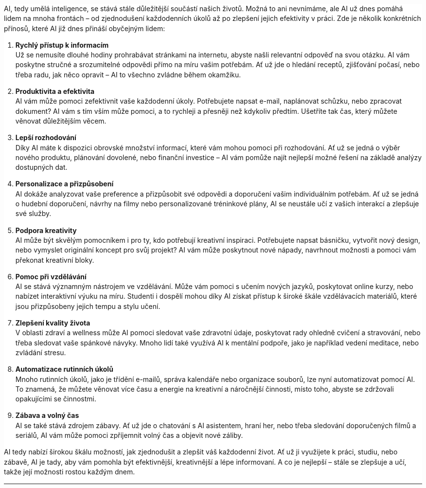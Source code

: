 AI, tedy umělá inteligence, se stává stále důležitější součástí našich životů. Možná to ani nevnímáme, ale AI už dnes pomáhá lidem na mnoha frontách – od zjednodušení každodenních úkolů až po zlepšení jejich efektivity v práci. Zde je několik konkrétních přínosů, které AI již dnes přináší obyčejným lidem:

1. **Rychlý přístup k informacím**  
   Už se nemusíte dlouhé hodiny prohrabávat stránkami na internetu, abyste našli relevantní odpověď na svou otázku. AI vám poskytne stručné a srozumitelné odpovědi přímo na míru vašim potřebám. Ať už jde o hledání receptů, zjišťování počasí, nebo třeba radu, jak něco opravit – AI to všechno zvládne během okamžiku.

2. **Produktivita a efektivita**  
   AI vám může pomoci zefektivnit vaše každodenní úkoly. Potřebujete napsat e-mail, naplánovat schůzku, nebo zpracovat dokument? AI vám s tím vším může pomoci, a to rychleji a přesněji než kdykoliv předtím. Ušetříte tak čas, který můžete věnovat důležitějším věcem.

3. **Lepší rozhodování**  
   Díky AI máte k dispozici obrovské množství informací, které vám mohou pomoci při rozhodování. Ať už se jedná o výběr nového produktu, plánování dovolené, nebo finanční investice – AI vám pomůže najít nejlepší možné řešení na základě analýzy dostupných dat.

4. **Personalizace a přizpůsobení**  
   AI dokáže analyzovat vaše preference a přizpůsobit své odpovědi a doporučení vašim individuálním potřebám. Ať už se jedná o hudební doporučení, návrhy na filmy nebo personalizované tréninkové plány, AI se neustále učí z vašich interakcí a zlepšuje své služby.

5. **Podpora kreativity**  
   AI může být skvělým pomocníkem i pro ty, kdo potřebují kreativní inspiraci. Potřebujete napsat básničku, vytvořit nový design, nebo vymyslet originální koncept pro svůj projekt? AI vám může poskytnout nové nápady, navrhnout možnosti a pomoci vám překonat kreativní bloky.

6. **Pomoc při vzdělávání**  
   AI se stává významným nástrojem ve vzdělávání. Může vám pomoci s učením nových jazyků, poskytovat online kurzy, nebo nabízet interaktivní výuku na míru. Studenti i dospělí mohou díky AI získat přístup k široké škále vzdělávacích materiálů, které jsou přizpůsobeny jejich tempu a stylu učení.

7. **Zlepšení kvality života**  
   V oblasti zdraví a wellness může AI pomoci sledovat vaše zdravotní údaje, poskytovat rady ohledně cvičení a stravování, nebo třeba sledovat vaše spánkové návyky. Mnoho lidí také využívá AI k mentální podpoře, jako je například vedení meditace, nebo zvládání stresu.

8. **Automatizace rutinních úkolů**  
   Mnoho rutinních úkolů, jako je třídění e-mailů, správa kalendáře nebo organizace souborů, lze nyní automatizovat pomocí AI. To znamená, že můžete věnovat více času a energie na kreativní a náročnější činnosti, místo toho, abyste se zdržovali opakujícími se činnostmi.

9. **Zábava a volný čas**  
   AI se také stává zdrojem zábavy. Ať už jde o chatování s AI asistentem, hraní her, nebo třeba sledování doporučených filmů a seriálů, AI vám může pomoci zpříjemnit volný čas a objevit nové záliby.

AI tedy nabízí širokou škálu možností, jak zjednodušit a zlepšit váš každodenní život. Ať už ji využijete k práci, studiu, nebo zábavě, AI je tady, aby vám pomohla být efektivnější, kreativnější a lépe informovaní. A co je nejlepší – stále se zlepšuje a učí, takže její možnosti rostou každým dnem.

---
